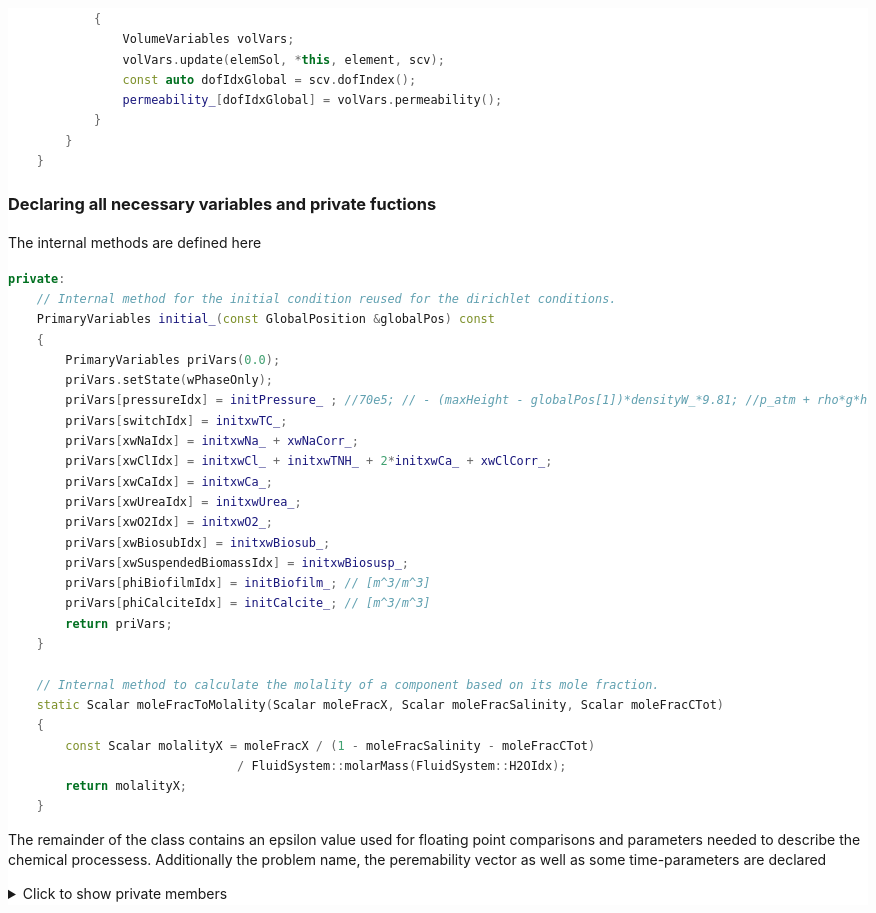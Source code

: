 ```cpp
            {
                VolumeVariables volVars;
                volVars.update(elemSol, *this, element, scv);
                const auto dofIdxGlobal = scv.dofIndex();
                permeability_[dofIdxGlobal] = volVars.permeability();
            }
        }
    }
```

### Declaring all necessary variables and private fuctions
The internal methods are defined here

```cpp
private:
    // Internal method for the initial condition reused for the dirichlet conditions.
    PrimaryVariables initial_(const GlobalPosition &globalPos) const
    {
        PrimaryVariables priVars(0.0);
        priVars.setState(wPhaseOnly);
        priVars[pressureIdx] = initPressure_ ; //70e5; // - (maxHeight - globalPos[1])*densityW_*9.81; //p_atm + rho*g*h
        priVars[switchIdx] = initxwTC_;
        priVars[xwNaIdx] = initxwNa_ + xwNaCorr_;
        priVars[xwClIdx] = initxwCl_ + initxwTNH_ + 2*initxwCa_ + xwClCorr_;
        priVars[xwCaIdx] = initxwCa_;
        priVars[xwUreaIdx] = initxwUrea_;
        priVars[xwO2Idx] = initxwO2_;
        priVars[xwBiosubIdx] = initxwBiosub_;
        priVars[xwSuspendedBiomassIdx] = initxwBiosusp_;
        priVars[phiBiofilmIdx] = initBiofilm_; // [m^3/m^3]
        priVars[phiCalciteIdx] = initCalcite_; // [m^3/m^3]
        return priVars;
    }

    // Internal method to calculate the molality of a component based on its mole fraction.
    static Scalar moleFracToMolality(Scalar moleFracX, Scalar moleFracSalinity, Scalar moleFracCTot)
    {
        const Scalar molalityX = moleFracX / (1 - moleFracSalinity - moleFracCTot)
                                / FluidSystem::molarMass(FluidSystem::H2OIdx);
        return molalityX;
    }
```

The remainder of the class contains an epsilon value used for floating point comparisons
and parameters needed to describe the chemical processess.
Additionally the problem name, the peremability vector as well as some time-parameters are declared
<details><summary> Click to show private members</summary>
eps is used as a small value for the definition of the boundary conditions

```cpp
    static constexpr Scalar eps_ = 1e-6;
```


[@Hommel2015]: https://agupubs.onlinelibrary.wiley.com/doi/full/10.1002/2014WR016503 "A revised model for microbially induced calcite precipitation: Improvements	and new insights based on recent experiments"
[@Hommel2016]: https://elib.uni-stuttgart.de/handle/11682/8787 "Modelling biogeochemical and mass transport processes in the subsurface: investigation of microbially induced calcite precipitation"